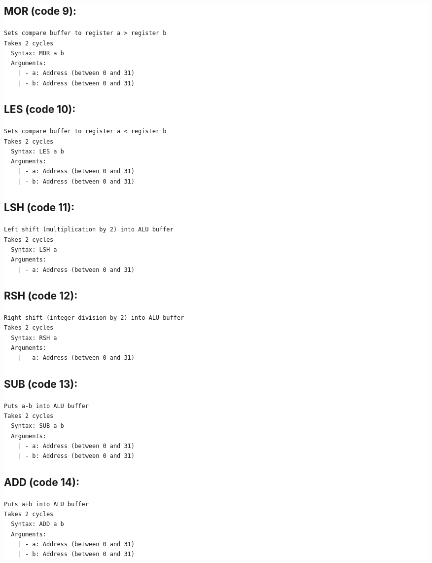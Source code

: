 ## MOR (code 9):
```
Sets compare buffer to register a > register b
Takes 2 cycles
  Syntax: MOR a b
  Arguments:
    | - a: Address (between 0 and 31)
    | - b: Address (between 0 and 31)
```

## LES (code 10):
```
Sets compare buffer to register a < register b
Takes 2 cycles
  Syntax: LES a b
  Arguments:
    | - a: Address (between 0 and 31)
    | - b: Address (between 0 and 31)
```

## LSH (code 11):
```
Left shift (multiplication by 2) into ALU buffer
Takes 2 cycles
  Syntax: LSH a
  Arguments:
    | - a: Address (between 0 and 31)
```

## RSH (code 12):
```
Right shift (integer division by 2) into ALU buffer
Takes 2 cycles
  Syntax: RSH a
  Arguments:
    | - a: Address (between 0 and 31)
```

## SUB (code 13):
```
Puts a-b into ALU buffer
Takes 2 cycles
  Syntax: SUB a b
  Arguments:
    | - a: Address (between 0 and 31)
    | - b: Address (between 0 and 31)
```

## ADD (code 14):
```
Puts a+b into ALU buffer
Takes 2 cycles
  Syntax: ADD a b
  Arguments:
    | - a: Address (between 0 and 31)
    | - b: Address (between 0 and 31)
```
